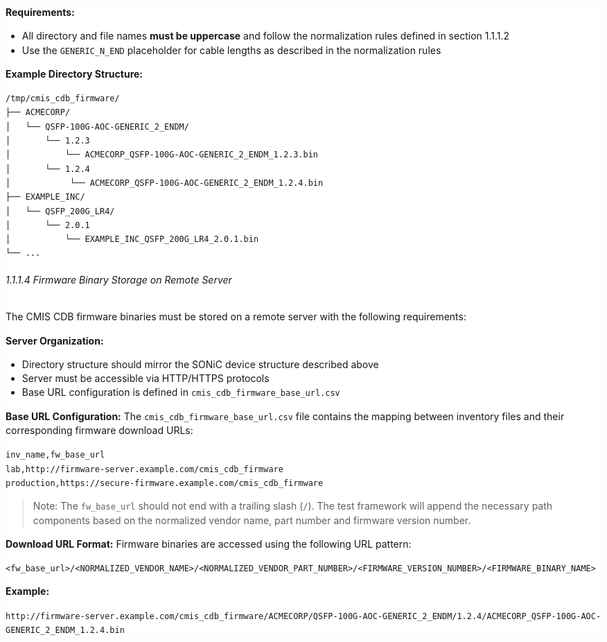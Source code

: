 **Requirements:**

- All directory and file names **must be uppercase** and follow the normalization rules defined in section 1.1.1.2
- Use the `GENERIC_N_END` placeholder for cable lengths as described in the normalization rules

**Example Directory Structure:**

```
/tmp/cmis_cdb_firmware/
├── ACMECORP/
│   └── QSFP-100G-AOC-GENERIC_2_ENDM/
│       └── 1.2.3
│           └── ACMECORP_QSFP-100G-AOC-GENERIC_2_ENDM_1.2.3.bin
│       └── 1.2.4
│            └── ACMECORP_QSFP-100G-AOC-GENERIC_2_ENDM_1.2.4.bin
├── EXAMPLE_INC/
│   └── QSFP_200G_LR4/
│       └── 2.0.1
│           └── EXAMPLE_INC_QSFP_200G_LR4_2.0.1.bin
└── ...
```

###### 1.1.1.4 Firmware Binary Storage on Remote Server

The CMIS CDB firmware binaries must be stored on a remote server with the following requirements:

**Server Organization:**

- Directory structure should mirror the SONiC device structure described above
- Server must be accessible via HTTP/HTTPS protocols
- Base URL configuration is defined in `cmis_cdb_firmware_base_url.csv`

**Base URL Configuration:**
The `cmis_cdb_firmware_base_url.csv` file contains the mapping between inventory files and their corresponding firmware download URLs:

```csv
inv_name,fw_base_url
lab,http://firmware-server.example.com/cmis_cdb_firmware
production,https://secure-firmware.example.com/cmis_cdb_firmware
```

> Note: The `fw_base_url` should not end with a trailing slash (`/`). The test framework will append the necessary path components based on the normalized vendor name, part number and firmware version number.

**Download URL Format:**
Firmware binaries are accessed using the following URL pattern:
```
<fw_base_url>/<NORMALIZED_VENDOR_NAME>/<NORMALIZED_VENDOR_PART_NUMBER>/<FIRMWARE_VERSION_NUMBER>/<FIRMWARE_BINARY_NAME>
```

**Example:**
```
http://firmware-server.example.com/cmis_cdb_firmware/ACMECORP/QSFP-100G-AOC-GENERIC_2_ENDM/1.2.4/ACMECORP_QSFP-100G-AOC-GENERIC_2_ENDM_1.2.4.bin
```
